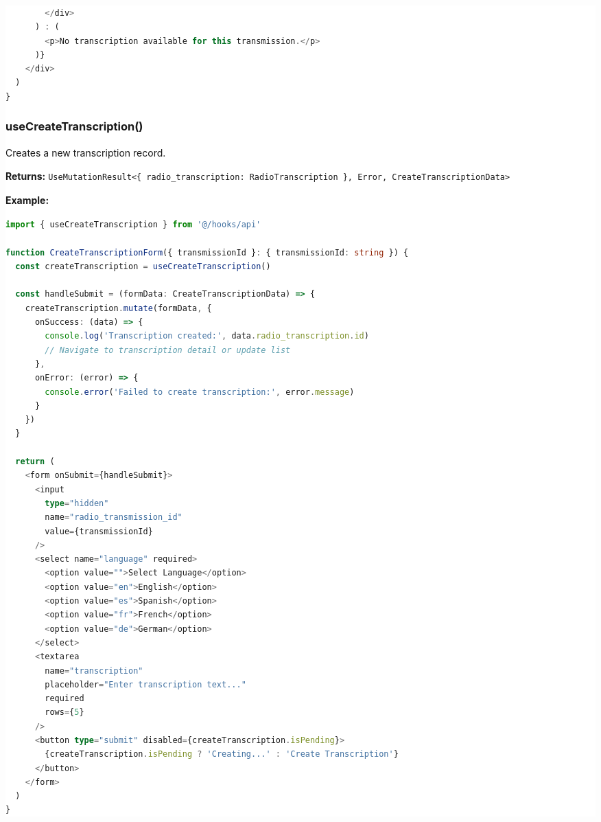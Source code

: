 ```typescript
        </div>
      ) : (
        <p>No transcription available for this transmission.</p>
      )}
    </div>
  )
}
```

### useCreateTranscription()

Creates a new transcription record.

**Returns:** `UseMutationResult<{ radio_transcription: RadioTranscription }, Error, CreateTranscriptionData>`

**Example:**
```typescript
import { useCreateTranscription } from '@/hooks/api'

function CreateTranscriptionForm({ transmissionId }: { transmissionId: string }) {
  const createTranscription = useCreateTranscription()
  
  const handleSubmit = (formData: CreateTranscriptionData) => {
    createTranscription.mutate(formData, {
      onSuccess: (data) => {
        console.log('Transcription created:', data.radio_transcription.id)
        // Navigate to transcription detail or update list
      },
      onError: (error) => {
        console.error('Failed to create transcription:', error.message)
      }
    })
  }
  
  return (
    <form onSubmit={handleSubmit}>
      <input 
        type="hidden" 
        name="radio_transmission_id" 
        value={transmissionId} 
      />
      <select name="language" required>
        <option value="">Select Language</option>
        <option value="en">English</option>
        <option value="es">Spanish</option>
        <option value="fr">French</option>
        <option value="de">German</option>
      </select>
      <textarea 
        name="transcription" 
        placeholder="Enter transcription text..."
        required
        rows={5}
      />
      <button type="submit" disabled={createTranscription.isPending}>
        {createTranscription.isPending ? 'Creating...' : 'Create Transcription'}
      </button>
    </form>
  )
}
```

